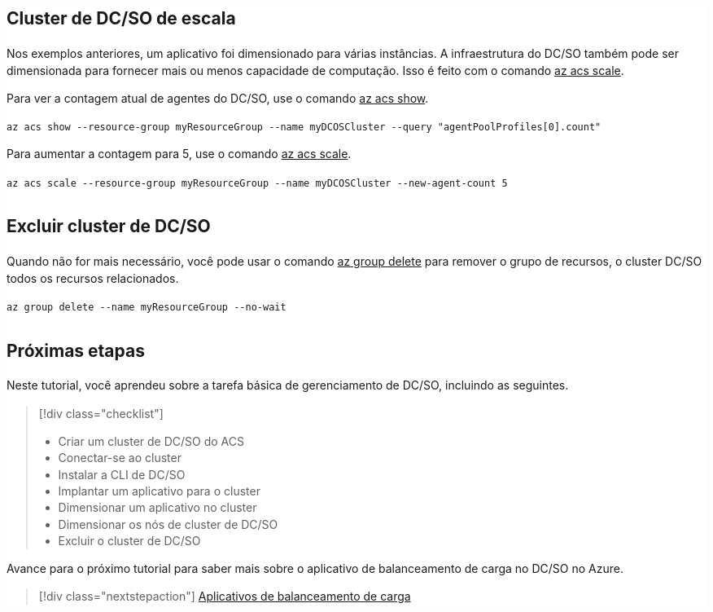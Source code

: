 ## <a name="scale-dcos-cluster"></a>Cluster de DC/SO de escala

Nos exemplos anteriores, um aplicativo foi dimensionado para várias instâncias. A infraestrutura do DC/SO também pode ser dimensionada para fornecer mais ou menos capacidade de computação. Isso é feito com o comando [az acs scale](). 

Para ver a contagem atual de agentes do DC/SO, use o comando [az acs show](/cli/azure/acs#show).

```azurecli
az acs show --resource-group myResourceGroup --name myDCOSCluster --query "agentPoolProfiles[0].count"
```

Para aumentar a contagem para 5, use o comando [az acs scale](/cli/azure/acs#scale). 

```azurecli
az acs scale --resource-group myResourceGroup --name myDCOSCluster --new-agent-count 5
```

## <a name="delete-dcos-cluster"></a>Excluir cluster de DC/SO

Quando não for mais necessário, você pode usar o comando [az group delete](/cli/azure/group#delete) para remover o grupo de recursos, o cluster DC/SO todos os recursos relacionados.

```azurecli 
az group delete --name myResourceGroup --no-wait
```

## <a name="next-steps"></a>Próximas etapas

Neste tutorial, você aprendeu sobre a tarefa básica de gerenciamento de DC/SO, incluindo as seguintes. 

> [!div class="checklist"]
> * Criar um cluster de DC/SO do ACS
> * Conectar-se ao cluster
> * Instalar a CLI de DC/SO
> * Implantar um aplicativo para o cluster
> * Dimensionar um aplicativo no cluster
> * Dimensionar os nós de cluster de DC/SO
> * Excluir o cluster de DC/SO

Avance para o próximo tutorial para saber mais sobre o aplicativo de balanceamento de carga no DC/SO no Azure. 

> [!div class="nextstepaction"]
> [Aplicativos de balanceamento de carga](container-service-load-balancing.md)